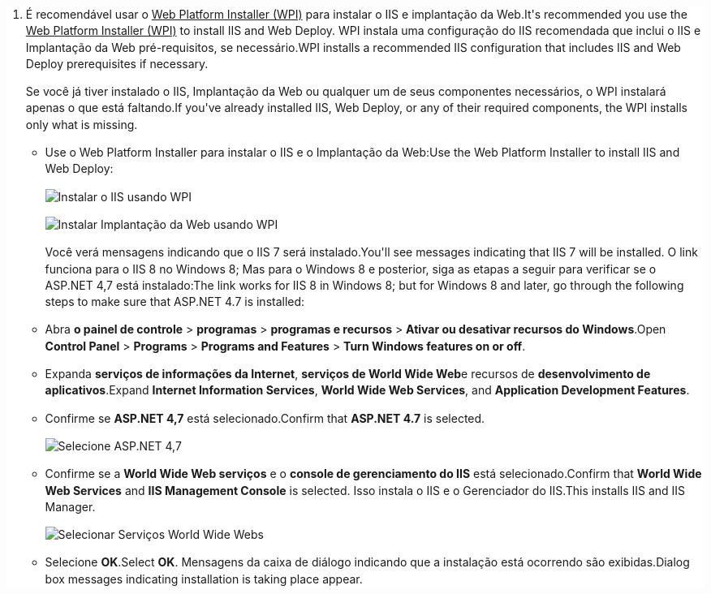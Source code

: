 1. <span data-ttu-id="fc35c-137">É recomendável usar o [Web Platform Installer (WPI)](https://www.microsoft.com/web/downloads/platform.aspx) para instalar o IIS e implantação da Web.</span><span class="sxs-lookup"><span data-stu-id="fc35c-137">It's recommended you use the [Web Platform Installer (WPI)](https://www.microsoft.com/web/downloads/platform.aspx) to install IIS and Web Deploy.</span></span> <span data-ttu-id="fc35c-138">WPI instala uma configuração do IIS recomendada que inclui o IIS e Implantação da Web pré-requisitos, se necessário.</span><span class="sxs-lookup"><span data-stu-id="fc35c-138">WPI installs a recommended IIS configuration that includes IIS and Web Deploy prerequisites if necessary.</span></span>

   <span data-ttu-id="fc35c-139">Se você já tiver instalado o IIS, Implantação da Web ou qualquer um de seus componentes necessários, o WPI instalará apenas o que está faltando.</span><span class="sxs-lookup"><span data-stu-id="fc35c-139">If you've already installed IIS, Web Deploy, or any of their required components, the WPI installs only what is missing.</span></span>

   * <span data-ttu-id="fc35c-140">Use o Web Platform Installer para instalar o IIS e o Implantação da Web:</span><span class="sxs-lookup"><span data-stu-id="fc35c-140">Use the Web Platform Installer to install IIS and Web Deploy:</span></span>
    
     ![Instalar o IIS usando WPI](deploying-to-iis/_static/image30.png)

     ![Instalar Implantação da Web usando WPI](deploying-to-iis/_static/image31.png)

     <span data-ttu-id="fc35c-143">Você verá mensagens indicando que o IIS 7 será instalado.</span><span class="sxs-lookup"><span data-stu-id="fc35c-143">You'll see messages indicating that IIS 7 will be installed.</span></span> <span data-ttu-id="fc35c-144">O link funciona para o IIS 8 no Windows 8; Mas para o Windows 8 e posterior, siga as etapas a seguir para verificar se o ASP.NET 4,7 está instalado:</span><span class="sxs-lookup"><span data-stu-id="fc35c-144">The link works for IIS 8 in Windows 8; but for Windows 8 and later, go through the following steps to make sure that ASP.NET 4.7 is installed:</span></span>

   * <span data-ttu-id="fc35c-145">Abra **o painel de controle** > **programas** > **programas e recursos** > **Ativar ou desativar recursos do Windows**.</span><span class="sxs-lookup"><span data-stu-id="fc35c-145">Open **Control Panel** > **Programs** > **Programs and Features** > **Turn Windows features on or off**.</span></span>

   * <span data-ttu-id="fc35c-146">Expanda **serviços de informações da Internet**, **serviços de World Wide Web**e recursos de **desenvolvimento de aplicativos**.</span><span class="sxs-lookup"><span data-stu-id="fc35c-146">Expand **Internet Information Services**, **World Wide Web Services**, and **Application Development Features**.</span></span>
   
   * <span data-ttu-id="fc35c-147">Confirme se **ASP.NET 4,7** está selecionado.</span><span class="sxs-lookup"><span data-stu-id="fc35c-147">Confirm that **ASP.NET 4.7** is selected.</span></span>

     ![Selecione ASP.NET 4,7](deploying-to-iis/_static/image1a.png)

   * <span data-ttu-id="fc35c-149">Confirme se a **World Wide Web serviços** e o **console de gerenciamento do IIS** está selecionado.</span><span class="sxs-lookup"><span data-stu-id="fc35c-149">Confirm that **World Wide Web Services** and **IIS Management Console** is selected.</span></span> <span data-ttu-id="fc35c-150">Isso instala o IIS e o Gerenciador do IIS.</span><span class="sxs-lookup"><span data-stu-id="fc35c-150">This installs IIS and IIS Manager.</span></span>
    
     ![Selecionar Serviços World Wide Webs](deploying-to-iis/_static/image24.png)    
  
   * <span data-ttu-id="fc35c-152">Selecione **OK**.</span><span class="sxs-lookup"><span data-stu-id="fc35c-152">Select **OK**.</span></span> <span data-ttu-id="fc35c-153">Mensagens da caixa de diálogo indicando que a instalação está ocorrendo são exibidas.</span><span class="sxs-lookup"><span data-stu-id="fc35c-153">Dialog box messages indicating installation is taking place appear.</span></span>
